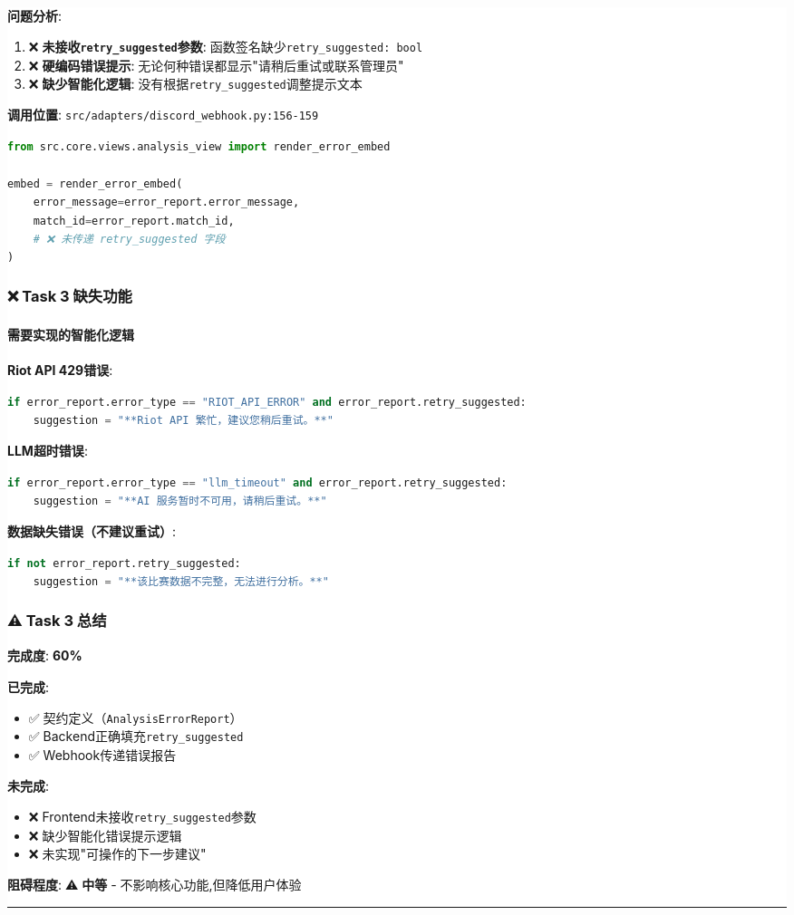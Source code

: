 **问题分析**:

1. ❌ **未接收`retry_suggested`参数**: 函数签名缺少`retry_suggested: bool`
2. ❌ **硬编码错误提示**: 无论何种错误都显示"请稍后重试或联系管理员"
3. ❌ **缺少智能化逻辑**: 没有根据`retry_suggested`调整提示文本

**调用位置**: `src/adapters/discord_webhook.py:156-159`

```python
from src.core.views.analysis_view import render_error_embed

embed = render_error_embed(
    error_message=error_report.error_message,
    match_id=error_report.match_id,
    # ❌ 未传递 retry_suggested 字段
)
```

### ❌ Task 3 缺失功能

#### 需要实现的智能化逻辑

**Riot API 429错误**:
```python
if error_report.error_type == "RIOT_API_ERROR" and error_report.retry_suggested:
    suggestion = "**Riot API 繁忙，建议您稍后重试。**"
```

**LLM超时错误**:
```python
if error_report.error_type == "llm_timeout" and error_report.retry_suggested:
    suggestion = "**AI 服务暂时不可用，请稍后重试。**"
```

**数据缺失错误（不建议重试）**:
```python
if not error_report.retry_suggested:
    suggestion = "**该比赛数据不完整，无法进行分析。**"
```

### ⚠️ Task 3 总结

**完成度**: **60%**

**已完成**:
- ✅ 契约定义（`AnalysisErrorReport`）
- ✅ Backend正确填充`retry_suggested`
- ✅ Webhook传递错误报告

**未完成**:
- ❌ Frontend未接收`retry_suggested`参数
- ❌ 缺少智能化错误提示逻辑
- ❌ 未实现"可操作的下一步建议"

**阻碍程度**: ⚠️ **中等** - 不影响核心功能,但降低用户体验

---
